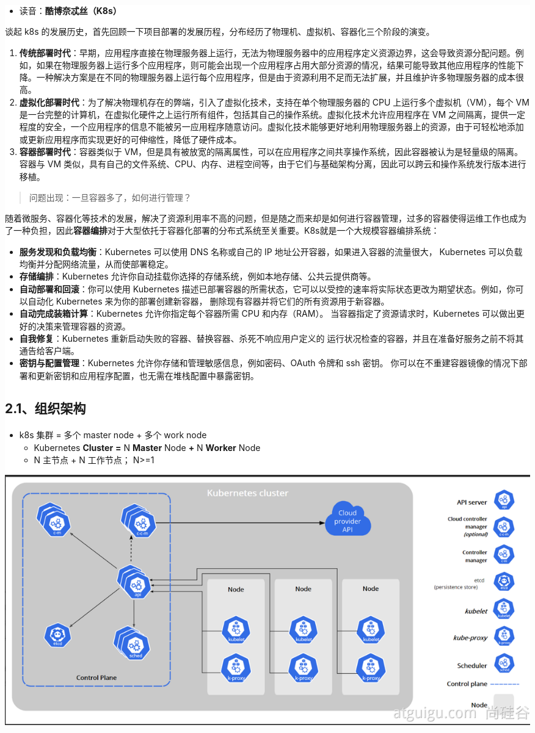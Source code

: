- 读音：**酷博奈忒丝（K8s）**

谈起 k8s 的发展历史，首先回顾一下项目部署的发展历程，分布经历了物理机、虚拟机、容器化三个阶段的演变。

1. **传统部署时代**：早期，应用程序直接在物理服务器上运行，无法为物理服务器中的应用程序定义资源边界，这会导致资源分配问题。例如，如果在物理服务器上运行多个应用程序，则可能会出现一个应用程序占用大部分资源的情况，结果可能导致其他应用程序的性能下降。一种解决方案是在不同的物理服务器上运行每个应用程序，但是由于资源利用不足而无法扩展，并且维护许多物理服务器的成本很高。
2. **虚拟化部署时代**：为了解决物理机存在的弊端，引入了虚拟化技术，支持在单个物理服务器的 CPU 上运行多个虚拟机（VM），每个 VM 是一台完整的计算机，在虚拟化硬件之上运行所有组件，包括其自己的操作系统。虚拟化技术允许应用程序在 VM 之间隔离，提供一定程度的安全，一个应用程序的信息不能被另一应用程序随意访问。虚拟化技术能够更好地利用物理服务器上的资源，由于可轻松地添加或更新应用程序而实现更好的可伸缩性，降低了硬件成本。
3. **容器部署时代**：容器类似于 VM，但是具有被放宽的隔离属性，可以在应用程序之间共享操作系统，因此容器被认为是轻量级的隔离。容器与 VM 类似，具有自己的文件系统、CPU、内存、进程空间等，由于它们与基础架构分离，因此可以跨云和操作系统发行版本进行移植。

> 问题出现：一旦容器多了，如何进行管理？

随着微服务、容器化等技术的发展，解决了资源利用率不高的问题，但是随之而来却是如何进行容器管理，过多的容器使得运维工作也成为了一种负担，因此**容器编排**对于大型依托于容器化部署的分布式系统至关重要。K8s就是一个大规模容器编排系统：

- **服务发现和负载均衡**：Kubernetes 可以使用 DNS 名称或自己的 IP 地址公开容器，如果进入容器的流量很大， Kubernetes 可以负载均衡并分配网络流量，从而使部署稳定。
- **存储编排**：Kubernetes 允许你自动挂载你选择的存储系统，例如本地存储、公共云提供商等。
- **自动部署和回滚**：你可以使用 Kubernetes 描述已部署容器的所需状态，它可以以受控的速率将实际状态更改为期望状态。例如，你可以自动化 Kubernetes 来为你的部署创建新容器， 删除现有容器并将它们的所有资源用于新容器。
- **自动完成装箱计算**：Kubernetes 允许你指定每个容器所需 CPU 和内存（RAM）。 当容器指定了资源请求时，Kubernetes 可以做出更好的决策来管理容器的资源。
- **自我修复**：Kubernetes 重新启动失败的容器、替换容器、杀死不响应用户定义的 运行状况检查的容器，并且在准备好服务之前不将其通告给客户端。
- **密钥与配置管理**：Kubernetes 允许你存储和管理敏感信息，例如密码、OAuth 令牌和 ssh 密钥。 你可以在不重建容器镜像的情况下部署和更新密钥和应用程序配置，也无需在堆栈配置中暴露密钥。



## 2.1、组织架构

- k8s 集群 = 多个 master node + 多个 work node
  - Kubernetes **Cluster** **=** N **Master** Node **+** N **Worker** Node
  - N 主节点 + N 工作节点； N>=1

![](云原生(一).assets/6.png)
